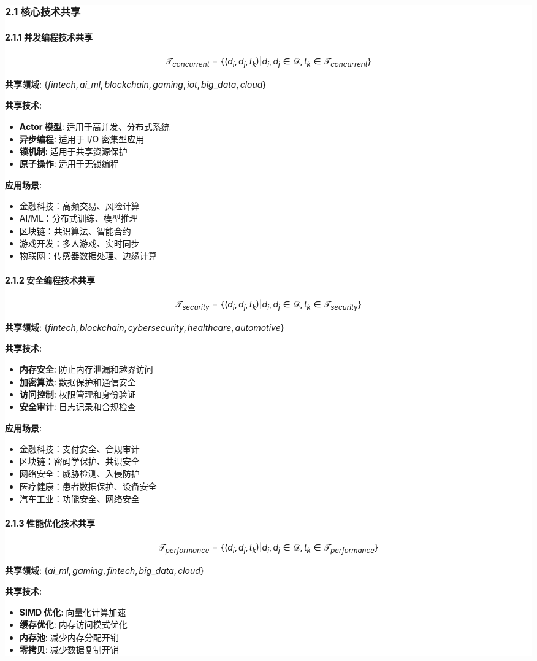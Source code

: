 ### 2.1 核心技术共享

#### 2.1.1 并发编程技术共享

$$\mathcal{T}_{concurrent} = \{(d_i, d_j, t_k) | d_i, d_j \in \mathcal{D}, t_k \in \mathcal{T}_{concurrent}\}$$

**共享领域**: $\{fintech, ai\_ml, blockchain, gaming, iot, big\_data, cloud\}$

**共享技术**:

- **Actor 模型**: 适用于高并发、分布式系统
- **异步编程**: 适用于 I/O 密集型应用
- **锁机制**: 适用于共享资源保护
- **原子操作**: 适用于无锁编程

**应用场景**:

- 金融科技：高频交易、风险计算
- AI/ML：分布式训练、模型推理
- 区块链：共识算法、智能合约
- 游戏开发：多人游戏、实时同步
- 物联网：传感器数据处理、边缘计算

#### 2.1.2 安全编程技术共享

$$\mathcal{T}_{security} = \{(d_i, d_j, t_k) | d_i, d_j \in \mathcal{D}, t_k \in \mathcal{T}_{security}\}$$

**共享领域**: $\{fintech, blockchain, cybersecurity, healthcare, automotive\}$

**共享技术**:

- **内存安全**: 防止内存泄漏和越界访问
- **加密算法**: 数据保护和通信安全
- **访问控制**: 权限管理和身份验证
- **安全审计**: 日志记录和合规检查

**应用场景**:

- 金融科技：支付安全、合规审计
- 区块链：密码学保护、共识安全
- 网络安全：威胁检测、入侵防护
- 医疗健康：患者数据保护、设备安全
- 汽车工业：功能安全、网络安全

#### 2.1.3 性能优化技术共享

$$\mathcal{T}_{performance} = \{(d_i, d_j, t_k) | d_i, d_j \in \mathcal{D}, t_k \in \mathcal{T}_{performance}\}$$

**共享领域**: $\{ai\_ml, gaming, fintech, big\_data, cloud\}$

**共享技术**:

- **SIMD 优化**: 向量化计算加速
- **缓存优化**: 内存访问模式优化
- **内存池**: 减少内存分配开销
- **零拷贝**: 减少数据复制开销
